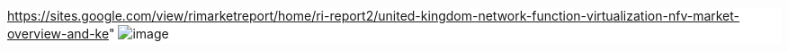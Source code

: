 <a href=https://sites.google.com/view/rimarketreport/home/ri-report2/united-kingdom-network-function-virtualization-nfv-market-overview-and-ke>https://sites.google.com/view/rimarketreport/home/ri-report2/united-kingdom-network-function-virtualization-nfv-market-overview-and-ke</a>"
![image](https://github.com/user-attachments/assets/8719729a-2e8c-4e6a-a64c-478e29354ae4)
